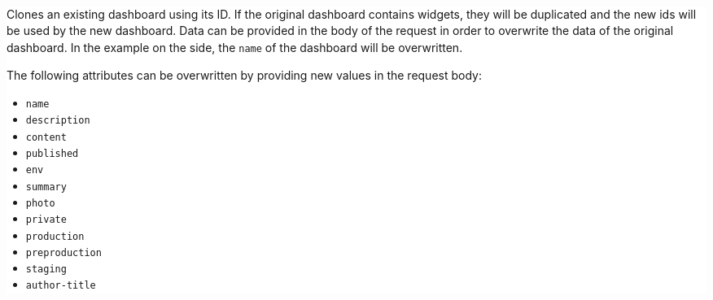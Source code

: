 Clones an existing dashboard using its ID. If the original dashboard contains widgets, they will be duplicated and the new ids will be used by the new dashboard. Data can be provided in the body of the request in order to overwrite the data of the original dashboard. In the example on the side, the `name` of the dashboard will be overwritten.

The following attributes can be overwritten by providing new values in the request body:

- `name`
- `description`
- `content`
- `published`
- `env`
- `summary`
- `photo`
- `private`
- `production`
- `preproduction`
- `staging`
- `author-title`
